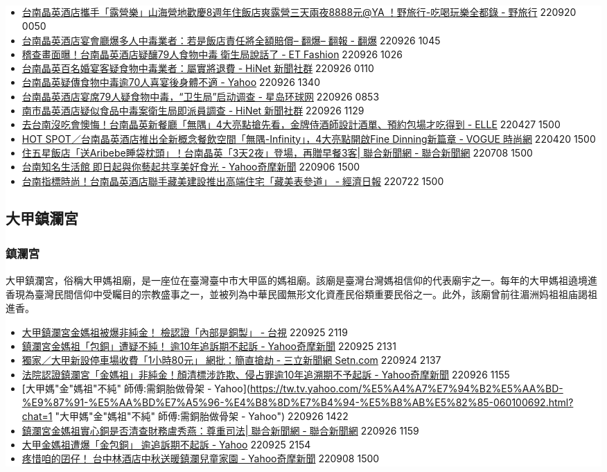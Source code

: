 - [台南晶英酒店攜手「露營樂」山海營地歡慶8週年住飯店爽露營三天兩夜8888元@YA ！野旅行-吃喝玩樂全都錄 - 野旅行](https://www.yatravel.tw/%E5%8F%B0%E5%8D%97%E6%99%B6%E8%8B%B1%E9%9C%B2%E7%87%9F%E6%A8%82/ "台南晶英酒店攜手「露營樂」山海營地歡慶8週年住飯店爽露營三天兩夜8888元@YA ！野旅行-吃喝玩樂全都錄 - 野旅行") 220920 0050
- [台南晶英酒店宴會廳爆多人中毒業者：若是飯店責任將全額賠償– 翻爆– 翻報 - 翻爆](https://turnnewsapp.com/livenews/life/@@www.chinatimes.com--realtimenews--20220926001485-260405 "台南晶英酒店宴會廳爆多人中毒業者：若是飯店責任將全額賠償– 翻爆– 翻報 - 翻爆") 220926 1045
- [稽查畫面曝！台南晶英酒店疑釀79人食物中毒 衛生局說話了 - ET Fashion](https://discovery.ettoday.net/news/2345638 "稽查畫面曝！台南晶英酒店疑釀79人食物中毒 衛生局說話了 - ET Fashion") 220926 1026
- [台南晶英百名婚宴客疑食物中毒業者：屬實將退費 - HiNet 新聞社群](https://times.hinet.net/mobile/news/24158859 "台南晶英百名婚宴客疑食物中毒業者：屬實將退費 - HiNet 新聞社群") 220926 0110
- [台南晶英疑傳食物中毒逾70人喜宴後身體不適 - Yahoo](https://tw.tv.yahoo.com/ftv/%E5%8F%B0%E5%8D%97%E6%99%B6%E8%8B%B1%E7%96%91%E5%82%B3%E9%A3%9F%E7%89%A9%E4%B8%AD%E6%AF%92-%E9%80%BE70%E4%BA%BA%E5%96%9C%E5%AE%B4%E5%BE%8C%E8%BA%AB%E9%AB%94%E4%B8%8D%E9%81%A9-051402862.html "台南晶英疑傳食物中毒逾70人喜宴後身體不適 - Yahoo") 220926 1340
- [台南晶英酒店宴席79人疑食物中毒，“卫生局”启动调查 - 星岛环球网](https://www.stnn.cc/c/2022/0926/3771176.shtml "台南晶英酒店宴席79人疑食物中毒，“卫生局”启动调查 - 星岛环球网") 220926 0853
- [南市晶英酒店疑似食品中毒案衛生局即派員調查 - HiNet 新聞社群](https://times.hinet.net/news/24158619 "南市晶英酒店疑似食品中毒案衛生局即派員調查 - HiNet 新聞社群") 220926 1129
- [去台南沒吃會懊悔！台南晶英新餐廳「無隅」4大亮點搶先看，金牌侍酒師設計酒單、預約包場才吃得到 - ELLE](https://www.elle.com/tw/life/foodie/g39834321/tainan-infinity/ "去台南沒吃會懊悔！台南晶英新餐廳「無隅」4大亮點搶先看，金牌侍酒師設計酒單、預約包場才吃得到 - ELLE") 220427 1500
- [HOT SPOT／台南晶英酒店推出全新概念餐飲空間「無隅-Infinity」，4大亮點開啟Fine Dinning新篇章 - VOGUE 時尚網](https://www.vogue.com.tw/lifestyle/article/%E5%8F%B0%E5%8D%97%E6%99%B6%E8%8B%B1-%E7%84%A1%E9%9A%85-infinity "HOT SPOT／台南晶英酒店推出全新概念餐飲空間「無隅-Infinity」，4大亮點開啟Fine Dinning新篇章 - VOGUE 時尚網") 220420 1500
- [住五星飯店「送Aribebe睡袋枕頭」！台南晶英「3天2夜」登場，再贈早餐3客| 聯合新聞網 - 聯合新聞網](https://udn.com/news/story/7934/6447028 "住五星飯店「送Aribebe睡袋枕頭」！台南晶英「3天2夜」登場，再贈早餐3客| 聯合新聞網 - 聯合新聞網") 220708 1500
- [台南知名生活館 即日起與你藝起共享美好食光 - Yahoo奇摩新聞](https://tw.news.yahoo.com/%E5%8F%B0%E5%8D%97%E7%9F%A5%E5%90%8D%E7%94%9F%E6%B4%BB%E9%A4%A8-%E5%8D%B3%E6%97%A5%E8%B5%B7%E8%88%87%E4%BD%A0%E8%97%9D%E8%B5%B7%E5%85%B1%E4%BA%AB%E7%BE%8E%E5%A5%BD%E9%A3%9F%E5%85%89-072853025.html "台南知名生活館 即日起與你藝起共享美好食光 - Yahoo奇摩新聞") 220906 1500
- [台南指標時尚！台南晶英酒店聯手藏美建設推出高端住宅「藏美表參道」 - 經濟日報](https://money.udn.com/money/story/5638/6480501 "台南指標時尚！台南晶英酒店聯手藏美建設推出高端住宅「藏美表參道」 - 經濟日報") 220722 1500

## 大甲鎮瀾宮

### 鎮瀾宮

大甲鎮瀾宮，俗稱大甲媽祖廟，是一座位在臺灣臺中市大甲區的媽祖廟。該廟是臺灣台灣媽祖信仰的代表廟宇之一。每年的大甲媽祖遶境進香現為臺灣民間信仰中受矚目的宗教盛事之一，並被列為中華民國無形文化資產民俗類重要民俗之一。此外，該廟曾前往湄洲妈祖祖庙謁祖進香。
- [大甲鎮瀾宮金媽祖被爆非純金！ 檢認證「內部是銅製」 - 台視](https://news.ttv.com.tw/news/11109250005300W "大甲鎮瀾宮金媽祖被爆非純金！ 檢認證「內部是銅製」 - 台視") 220925 2119
- [鎮瀾宮金媽祖「包銅」遭疑不純！ 逾10年追訴期不起訴 - Yahoo奇摩新聞](https://tw.news.yahoo.com/%E9%8E%AE%E7%80%BE%E5%AE%AE%E9%87%91%E5%AA%BD%E7%A5%96-%E5%8C%85%E9%8A%85-%E9%81%AD%E7%96%91%E4%B8%8D%E7%B4%94-%E9%80%BE10%E5%B9%B4%E8%BF%BD%E8%A8%B4%E6%9C%9F%E4%B8%8D%E8%B5%B7%E8%A8%B4-133140947.html "鎮瀾宮金媽祖「包銅」遭疑不純！ 逾10年追訴期不起訴 - Yahoo奇摩新聞") 220925 2131
- [獨家／大甲新設停車場收費「1小時80元」 網批：簡直搶劫 - 三立新聞網 Setn.com](https://www.setn.com/News.aspx?NewsID=1182792 "獨家／大甲新設停車場收費「1小時80元」 網批：簡直搶劫 - 三立新聞網 Setn.com") 220924 2137
- [法院認證鎮瀾宮「金媽祖」非純金！顏清標涉詐欺、侵占罪逾10年追溯期不予起訴 - Yahoo奇摩新聞](https://tw.news.yahoo.com/%E6%B3%95%E9%99%A2%E8%AA%8D%E8%AD%89%E9%8E%AE%E7%80%BE%E5%AE%AE-%E9%87%91%E5%AA%BD%E7%A5%96-%E9%9D%9E%E7%B4%94%E9%87%91-%E9%A1%8F%E6%B8%85%E6%A8%99%E6%B6%89%E8%A9%90%E6%AC%BA-%E4%BE%B5%E5%8D%A0%E7%BD%AA%E9%80%BE10%E5%B9%B4%E8%BF%BD%E6%BA%AF%E6%9C%9F%E4%B8%8D%E4%BA%88%E8%B5%B7%E8%A8%B4-034924727.html "法院認證鎮瀾宮「金媽祖」非純金！顏清標涉詐欺、侵占罪逾10年追溯期不予起訴 - Yahoo奇摩新聞") 220926 1155
- [大甲媽"金"媽祖"不純" 師傅:需銅胎做骨架 - Yahoo](https://tw.tv.yahoo.com/%E5%A4%A7%E7%94%B2%E5%AA%BD-%E9%87%91-%E5%AA%BD%E7%A5%96-%E4%B8%8D%E7%B4%94-%E5%B8%AB%E5%82%85-060100692.html?chat=1 "大甲媽"金"媽祖"不純" 師傅:需銅胎做骨架 - Yahoo") 220926 1422
- [鎮瀾宮金媽祖實心銅是否清查財務盧秀燕：尊重司法| 聯合新聞網 - 聯合新聞網](https://udn.com/news/story/7315/6640428?from=udn-ch1_breaknews-1-cate2-news "鎮瀾宮金媽祖實心銅是否清查財務盧秀燕：尊重司法| 聯合新聞網 - 聯合新聞網") 220926 1159
- [大甲金媽祖遭爆「金包銅」 逾追訴期不起訴 - Yahoo](https://tw.tv.yahoo.com/news-video/%E5%A4%A7%E7%94%B2%E9%87%91%E5%AA%BD%E7%A5%96%E9%81%AD%E7%88%86-%E9%87%91%E5%8C%85%E9%8A%85-%E9%80%BE%E8%BF%BD%E8%A8%B4%E6%9C%9F%E4%B8%8D%E8%B5%B7%E8%A8%B4-131739613.html "大甲金媽祖遭爆「金包銅」 逾追訴期不起訴 - Yahoo") 220925 2154
- [疼惜咱的囝仔！ 台中林酒店中秋送暖鎮瀾兒童家園 - Yahoo奇摩新聞](https://tw.news.yahoo.com/%E7%96%BC%E6%83%9C%E5%92%B1%E7%9A%84%E5%9B%9D%E4%BB%94-%E5%8F%B0%E4%B8%AD%E6%9E%97%E9%85%92%E5%BA%97%E4%B8%AD%E7%A7%8B%E9%80%81%E6%9A%96%E9%8E%AE%E7%80%BE%E5%85%92%E7%AB%A5%E5%AE%B6%E5%9C%92-055705491.html "疼惜咱的囝仔！ 台中林酒店中秋送暖鎮瀾兒童家園 - Yahoo奇摩新聞") 220908 1500